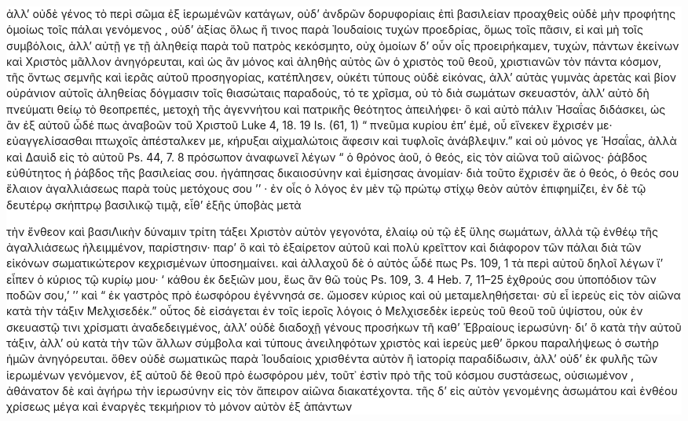  
ἀλλ’ οὐδὲ γένος τὸ περὶ σῶμα ἐξ ἱερωμένῶν
κατάγων, οὐδ’ ἀνδρῶν δορυφορίαις ἐπὶ βασιλείαν
προαχθεὶς οὐδὲ μὴν προφήτης ὁμοίως τοῖς πάλαι
γενόμενος , οὐδ’ ἀξίας ὅλως ἤ τινος παρὰ Ἰουδαίοις
τυχὼν προεδρίας, ὅμως τοῖς πᾶσιν, εἰ καὶ μὴ
τοῖς συμβόλοις, ἀλλ’ αὐτῇ γε τῇ ἀληθείᾳ παρὰ
τοῦ πατρὸς κεκόσμητο, οὐχ ὁμοίων δ’ οὗν οἷς
προειρήκαμεν, τυχών, πάντων ἐκείνων καὶ Χριστὸς
μᾶλλον ἀνηγόρευται, καὶ ὡς ἂν μόνος καὶ ἀληθὴς
αὐτὸς ὢν ὁ χριστὸς τοῦ θεοῦ, χριστιανῶν τὸν
πάντα κόσμον, τῆς ὄντως σεμνῆς καὶ ἱερᾶς αὐτοῦ
προσηγορίας, κατέπλησεν, οὐκέτι τύπους οὐδὲ
εἰκόνας, ἀλλ’ αὐτὰς γυμνὰς ἀρετὰς καὶ βίον
οὐράνιον αὐτοῖς ἀληθείας δόγμασιν τοῖς θιασώταις
παραδούς, τό τε χρῖσμα, οὐ τὸ διὰ σωμάτων
σκευαστόν, ἀλλ’ αὐτὸ δὴ πνεύματι θείῳ τὸ θεοπρεπές,
μετοχὴ τῆς ἀγεννήτου καὶ πατρικῆς θεότητος
ἀπειλήφει· ὃ καὶ αὐτὸ πάλιν Ἡσαΐας διδάσκει,
ὡς ἂν ἐξ αὐτοῦ ὧδέ πως ἀναβοῶν τοῦ Χριστοῦ
 Luke 4, 18.
19 Is. (61, 1) “ πνεῦμα κυρίου ἐπ’ ἐμέ, οὗ εἵνεκεν ἔχρισέν με·
εὐαγγελίσασθαι πτωχοῖς ἀπέσταλκεν με, κήρυξαι
αἰχμαλώτοις ἄφεσιν καὶ τυφλοῖς ἀνάβλεψιν.” καἰ
οὐ μόνος γε Ἡσαΐας, ἀλλὰ καὶ Δαυὶδ εἰς τὸ αὐτοῦ
 Ps. 44, 7. 8 πρόσωπον ἀναφωνεῖ λέγων “ ὁ θρόνος ἀοῦ, ὁ θεός,
εἰς τὸν αἰῶνα τοῦ αἰῶνος· ῥάβδος εὐθύτητος ἡ
ῥάβδος τῆς βασιλείας σου. ἠγάπησας δικαιοσύνην
καὶ ἐμίσησας ἀνομίαν· διὰ τοῦτο ἔχρισέν ἄε ὁ
θεός, ὁ θεός σου ἔλαιον ἀγαλλιάσεως παρὰ τοὺς
μετόχους σου ’’ · ἐν οἷς ὁ λόγος ἐν μὲν τῷ πρώτῳ
στίχῳ θεὸν αὐτὸν ἐπιφημίζει, ἐν δὲ τῷ δευτέρῳ
σκήπτρῳ βασιλικῷ τιμᾷ, εἶθ’ ἑξῆς ὑποβὰς μετὰ

 
τὴν ἔνθεον καὶ βασιΛικὴν δύναμιν τρίτη τάξει
Χριστὸν αὐτὸν γεγονότα, ἐλαίῳ οὐ τῷ ἐξ ὕλης
σωμάτων, ἀλλὰ τῷ ἐνθέῳ τῆς ἀγαλλιάσεως
ἠλειμμένον, παρίστησιν· παρ’ ὃ καὶ τὸ ἐξαίρετον
αὐτοῦ καὶ πολὺ κρεῖττον καὶ διάφορον τῶν πάλαι
διὰ τῶν εἰκόνων σωματικώτερον κεχρισμένων
ὑποσημαίνει. καὶ ἀλλαχοῦ δὲ ὁ αὐτὸς ὧδέ πως 
 Ps. 109, 1 τὰ περὶ αὐτοῦ δηλοῖ λέγων ἴ’ εἶπεν ὁ κύριος τῷ
κυρίῳ μου· ‘ κάθου ἐκ δεξιῶν μου, ἕως ἂν θῶ τοὺς
 Ps. 109, 3. 4 
Heb. 7, 11–25 ἐχθρούς σου ὑποπόδιον τῶν ποδῶν σου,’ ’’ καὶ “ ἐκ
 γαστρὸς πρὸ ἑωσφόρου ἐγέννησά σε. ὤμοσεν κύριος
καὶ οὐ μεταμεληθήσεται· σὺ εἶ ἱερεὺς εἰς τὸν αἰῶνα
κατὰ τὴν τάξιν Μελχισεδέκ.” οὗτος δὲ εἰσάγεται 
ἐν τοῖς ἱεροῖς λόγοις ὁ Μελχισεδὲκ ἱερεὺς
τοῦ θεοῦ τοῦ ὑψίστου, οὐκ ἐν σκευαστῷ τινι
χρίσματι ἀναδεδειγμένος, ἀλλ’ οὐδὲ διαδοχῇ γένους
προσήκων τῆ καθ’ Ἑβραίους ἱερωσύνη· δι’ ὃ
κατὰ τὴν αὐτοῦ τάξιν, ἀλλ’ οὐ κατὰ τὴν τῶν ἄλλων
σύμβολα καὶ τύπους ἀνειληφότων χριστὸς καὶ
ἱερεὺς μεθ’ ὅρκου παραλήψεως ὁ σωτὴρ ἡμῶν
ἀνηγόρευται. ὅθεν οὐδὲ σωματικῶς παρὰ Ἰουδαίοις 
χρισθέντα αὐτὸν ἢ ἰατορίᾳ παραδίδωσιν,
ἀλλ’ οὐδ’ ἐκ φυλῆς τῶν ἱερωμένων γενόμενον,
ἐξ αὐτοῦ δὲ θεοῦ πρὸ ἑωσφόρου μέν, τοῦτ᾿ ἐστὶν
πρὸ τῆς τοῦ κόσμου συστάσεως, οὐσιωμένον ,
ἀθάνατον δὲ καὶ ἀγήρω τὴν ἱερωσύνην εἰς τὸν
ἄπειρον αἰῶνα διακατέχοντα. τῆς δ’ εἰς αὐτὸν 
γενομένης ἀσωμάτου καὶ ἐνθέου χρίσεως μέγα
καὶ ἐναργὲς τεκμήριον τὸ μόνον αὐτὸν ἐξ ἁπάντων
